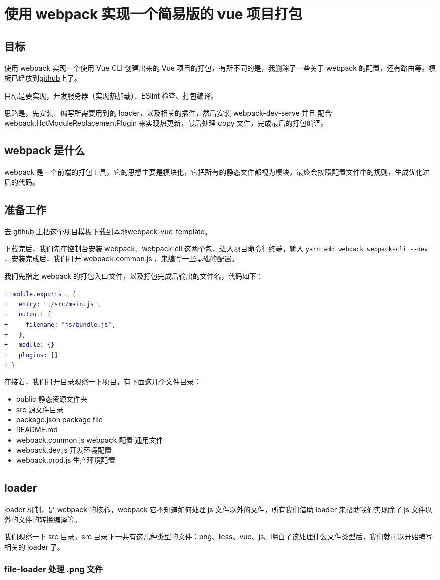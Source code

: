 # 使用 webpack 实现一个简易版的 vue 项目打包

## 目标

使用 webpack 实现一个使用 Vue CLI 创建出来的 Vue 项目的打包，有所不同的是，我删除了一些关于 webpack 的配置，还有路由等。模板已经放到[github](https://github.com/Aisen60/webpack-vue-template)上了。

目标是要实现，开发服务器（实现热加载）、ESlint 检查、打包编译。

思路是，先安装、编写所需要用到的 loader，以及相关的插件，然后安装 webpack-dev-serve 并且 配合 webpack.HotModuleReplacementPlugin 来实现热更新，最后处理 copy 文件，完成最后的打包编译。

## webpack 是什么

webpack 是一个前端的打包工具，它的思想主要是模块化，它把所有的静态文件都视为模块，最终会按照配置文件中的规则，生成优化过后的代码。

## 准备工作

去 github 上把这个项目模板下载到本地[webpack-vue-template](https://github.com/Aisen60/webpack-vue-template)。

下载完后，我们先在控制台安装 webpack、webpack-cli 这两个包，进入项目命令行终端，输入 `yarn add webpack webpack-cli --dev` ，安装完成后，我们打开 webpack.common.js ，来编写一些基础的配置。

我们先指定 webpack 的打包入口文件，以及打包完成后输出的文件名，代码如下：

```diff
+ module.exports = {
+   entry: "./src/main.js",
+   output: {
+     filename: "js/bundle.js",
+   },
+   module: {}
+   plugins: []
+ }
```

在接着，我们打开目录观察一下项目，有下面这几个文件目录：

- public 静态资源文件夹
- src 源文件目录
- package.json package file
- README.md
- webpack.common.js webpack 配置 通用文件
- webpack.dev.js 开发环境配置
- webpack.prod.js 生产环境配置

## loader

loader 机制，是 webpack 的核心，webpack 它不知道如何处理 js 文件以外的文件，所有我们借助 loader 来帮助我们实现除了 js 文件以外的文件的转换编译等。

我们观察一下 src 目录，src 目录下一共有这几种类型的文件：png、less、vue、js。明白了该处理什么文件类型后，我们就可以开始编写 相关的 loader 了。

### file-loader 处理 .png 文件
